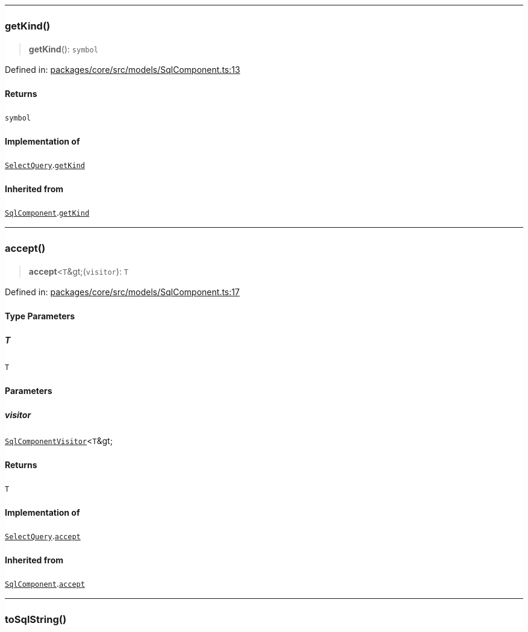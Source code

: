 ***

### getKind()

> **getKind**(): `symbol`

Defined in: [packages/core/src/models/SqlComponent.ts:13](https://github.com/mk3008/rawsql-ts/blob/3b53f17d700cf976ce5c49b674a04b41eeb14c40/packages/core/src/models/SqlComponent.ts#L13)

#### Returns

`symbol`

#### Implementation of

[`SelectQuery`](../interfaces/SelectQuery.md).[`getKind`](../interfaces/SelectQuery.md#getkind)

#### Inherited from

[`SqlComponent`](SqlComponent.md).[`getKind`](SqlComponent.md#getkind)

***

### accept()

> **accept**&lt;`T`\&gt;(`visitor`): `T`

Defined in: [packages/core/src/models/SqlComponent.ts:17](https://github.com/mk3008/rawsql-ts/blob/3b53f17d700cf976ce5c49b674a04b41eeb14c40/packages/core/src/models/SqlComponent.ts#L17)

#### Type Parameters

##### T

`T`

#### Parameters

##### visitor

[`SqlComponentVisitor`](../interfaces/SqlComponentVisitor.md)&lt;`T`\&gt;

#### Returns

`T`

#### Implementation of

[`SelectQuery`](../interfaces/SelectQuery.md).[`accept`](../interfaces/SelectQuery.md#accept)

#### Inherited from

[`SqlComponent`](SqlComponent.md).[`accept`](SqlComponent.md#accept)

***

### toSqlString()
